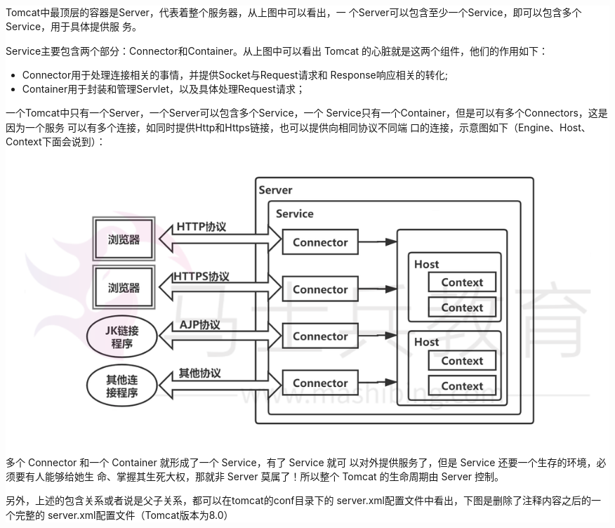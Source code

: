 Tomcat中最顶层的容器是Server，代表着整个服务器，从上图中可以看出，一 个Server可以包含至少一个Service，即可以包含多个Service，用于具体提供服 务。 

Service主要包含两个部分：Connector和Container。从上图中可以看出  Tomcat 的心脏就是这两个组件，他们的作用如下： 

- Connector用于处理连接相关的事情，并提供Socket与Request请求和 Response响应相关的转化; 
- Container用于封装和管理Servlet，以及具体处理Request请求； 

一个Tomcat中只有一个Server，一个Server可以包含多个Service，一个 Service只有一个Container，但是可以有多个Connectors，这是因为一个服务 可以有多个连接，如同时提供Http和Https链接，也可以提供向相同协议不同端 口的连接，示意图如下（Engine、Host、Context下面会说到）：

![Service_Service_Connector](images/tomcat/Service_Service_Connector.png)

多个 Connector 和一个 Container 就形成了一个 Service，有了 Service 就可 以对外提供服务了，但是 Service 还要一个生存的环境，必须要有人能够给她生 命、掌握其生死大权，那就非 Server 莫属了！所以整个 Tomcat 的生命周期由  Server 控制。 

另外，上述的包含关系或者说是父子关系，都可以在tomcat的conf目录下的 server.xml配置文件中看出，下图是删除了注释内容之后的一个完整的 server.xml配置文件（Tomcat版本为8.0）
